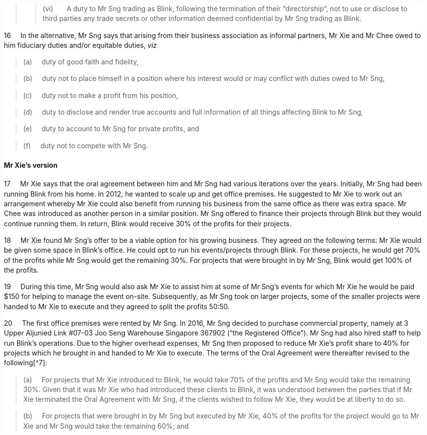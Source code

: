 >> (vi)       A duty to Mr Sng trading as Blink, following the termination of their “directorship”, not to use or disclose to third parties any trade secrets or other information deemed confidential by Mr Sng trading as Blink.

16     In the alternative, Mr Sng says that arising from their business association as informal partners, Mr Xie and Mr Chee owed to him fiduciary duties and/or equitable duties, _viz_

> (a)     duty of good faith and fidelity,

> (b)     duty not to place himself in a position where his interest would or may conflict with duties owed to Mr Sng,

> (c)     duty not to make a profit from his position,

> (d)     duty to disclose and render true accounts and full information of all things affecting Blink to Mr Sng,

> (e)     duty to account to Mr Sng for private profits, and

> (f)     duty not to compete with Mr Sng.

#### Mr Xie’s version

17     Mr Xie says that the oral agreement between him and Mr Sng had various iterations over the years. Initially, Mr Sng had been running Blink from his home. In 2012, he wanted to scale up and get office premises. He suggested to Mr Xie to work out an arrangement whereby Mr Xie could also benefit from running his business from the same office as there was extra space. Mr Chee was introduced as another person in a similar position. Mr Sng offered to finance their projects through Blink but they would continue running them. In return, Blink would receive 30% of the profits for their projects.

18     Mr Xie found Mr Sng’s offer to be a viable option for his growing business. They agreed on the following terms: Mr Xie would be given some space in Blink’s office. He could opt to run his events/projects through Blink. For these projects, he would get 70% of the profits while Mr Sng would get the remaining 30%. For projects that were brought in by Mr Sng, Blink would get 100% of the profits.

19     During this time, Mr Sng would also ask Mr Xie to assist him at some of Mr Sng’s events for which Mr Xie he would be paid $150 for helping to manage the event on-site. Subsequently, as Mr Sng took on larger projects, some of the smaller projects were handed to Mr Xie to execute and they agreed to split the profits 50:50.

20     The first office premises were rented by Mr Sng. In 2016, Mr Sng decided to purchase commercial property, namely at 3 Upper Aljunied Link #07-03 Joo Seng Warehouse Singapore 367902 (“the Registered Office”). Mr Sng had also hired staff to help run Blink’s operations. Due to the higher overhead expenses, Mr Sng then proposed to reduce Mr Xie’s profit share to 40% for projects which he brought in and handed to Mr Xie to execute. The terms of the Oral Agreement were thereafter revised to the following[^7]:

> (a)     For projects that Mr Xie introduced to Blink, he would take 70% of the profits and Mr Sng would take the remaining 30%. Given that it was Mr Xie who had introduced these clients to Blink, it was understood between the parties that if Mr Xie terminated the Oral Agreement with Mr Sng, if the clients wished to follow Mr Xie, they would be at liberty to do so.

> (b)     For projects that were brought in by Mr Sng but executed by Mr Xie, 40% of the profits for the project would go to Mr Xie and Mr Sng would take the remaining 60%; and
